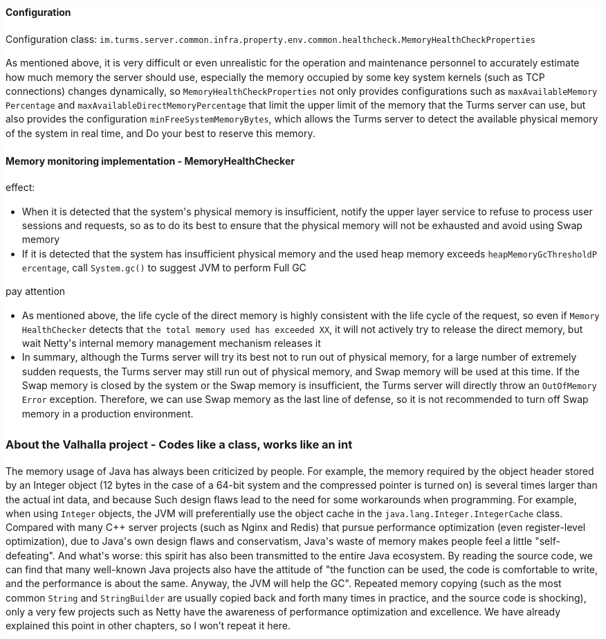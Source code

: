 #### Configuration

Configuration class: `im.turms.server.common.infra.property.env.common.healthcheck.MemoryHealthCheckProperties`

As mentioned above, it is very difficult or even unrealistic for the operation and maintenance personnel to accurately estimate how much memory the server should use, especially the memory occupied by some key system kernels (such as TCP connections) changes dynamically, so `MemoryHealthCheckProperties` not only provides configurations such as `maxAvailableMemoryPercentage` and `maxAvailableDirectMemoryPercentage` that limit the upper limit of the memory that the Turms server can use, but also provides the configuration `minFreeSystemMemoryBytes`, which allows the Turms server to detect the available physical memory of the system in real time, and Do your best to reserve this memory.

#### Memory monitoring implementation - MemoryHealthChecker

effect:

* When it is detected that the system's physical memory is insufficient, notify the upper layer service to refuse to process user sessions and requests, so as to do its best to ensure that the physical memory will not be exhausted and avoid using Swap memory
* If it is detected that the system has insufficient physical memory and the used heap memory exceeds `heapMemoryGcThresholdPercentage`, call `System.gc()` to suggest JVM to perform Full GC

pay attention

* As mentioned above, the life cycle of the direct memory is highly consistent with the life cycle of the request, so even if `MemoryHealthChecker` detects that `the total memory used has exceeded XX`, it will not actively try to release the direct memory, but wait Netty's internal memory management mechanism releases it
* In summary, although the Turms server will try its best not to run out of physical memory, for a large number of extremely sudden requests, the Turms server may still run out of physical memory, and Swap memory will be used at this time. If the Swap memory is closed by the system or the Swap memory is insufficient, the Turms server will directly throw an `OutOfMemoryError` exception. Therefore, we can use Swap memory as the last line of defense, so it is not recommended to turn off Swap memory in a production environment.

### About the Valhalla project - Codes like a class, works like an int

The memory usage of Java has always been criticized by people. For example, the memory required by the object header stored by an Integer object (12 bytes in the case of a 64-bit system and the compressed pointer is turned on) is several times larger than the actual int data, and because Such design flaws lead to the need for some workarounds when programming. For example, when using `Integer` objects, the JVM will preferentially use the object cache in the `java.lang.Integer.IntegerCache` class. Compared with many C++ server projects (such as Nginx and Redis) that pursue performance optimization (even register-level optimization), due to Java's own design flaws and conservatism, Java's waste of memory makes people feel a little "self-defeating". And what's worse: this spirit has also been transmitted to the entire Java ecosystem. By reading the source code, we can find that many well-known Java projects also have the attitude of "the function can be used, the code is comfortable to write, and the performance is about the same. Anyway, the JVM will help the GC". Repeated memory copying (such as the most common `String` and `StringBuilder` are usually copied back and forth many times in practice, and the source code is shocking), only a very few projects such as Netty have the awareness of performance optimization and excellence. We have already explained this point in other chapters, so I won’t repeat it here.
